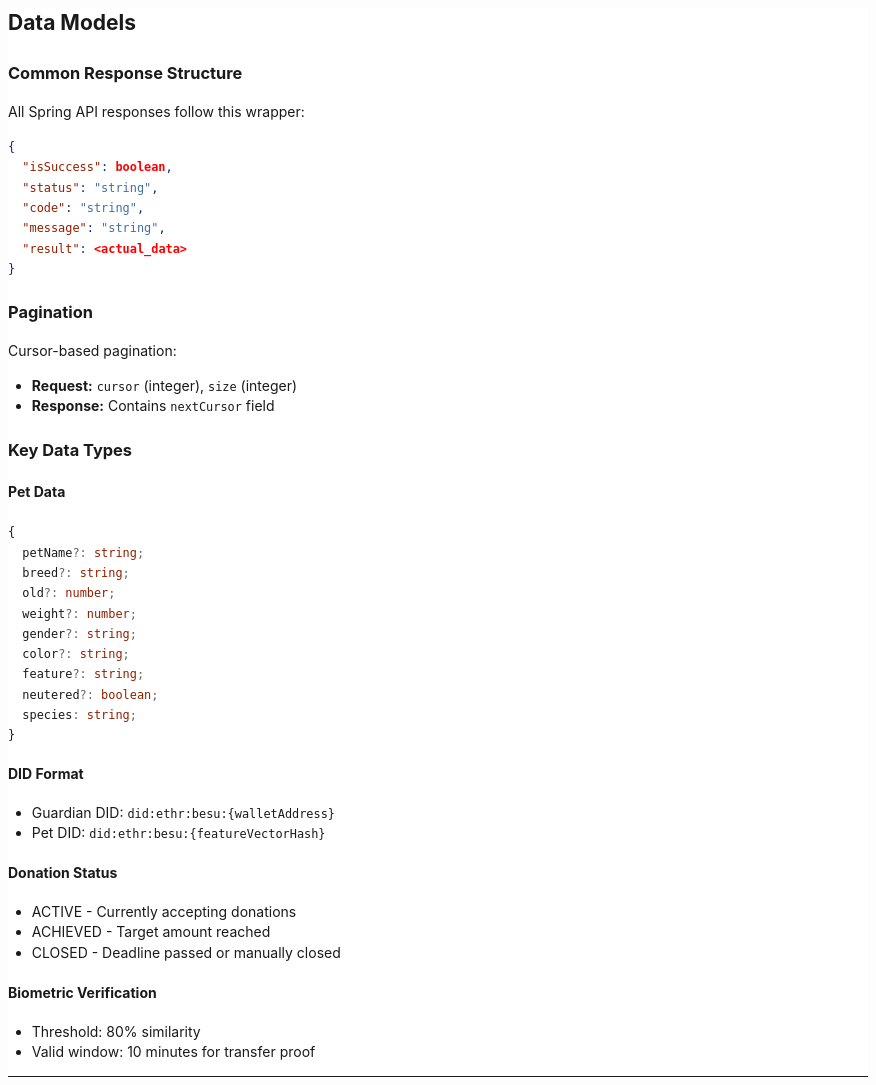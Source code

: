 
## Data Models

### Common Response Structure
All Spring API responses follow this wrapper:
```json
{
  "isSuccess": boolean,
  "status": "string",
  "code": "string",
  "message": "string",
  "result": <actual_data>
}
```

### Pagination
Cursor-based pagination:
- **Request:** `cursor` (integer), `size` (integer)
- **Response:** Contains `nextCursor` field

### Key Data Types

#### Pet Data
```typescript
{
  petName?: string;
  breed?: string;
  old?: number;
  weight?: number;
  gender?: string;
  color?: string;
  feature?: string;
  neutered?: boolean;
  species: string;
}
```

#### DID Format
- Guardian DID: `did:ethr:besu:{walletAddress}`
- Pet DID: `did:ethr:besu:{featureVectorHash}`

#### Donation Status
- ACTIVE - Currently accepting donations
- ACHIEVED - Target amount reached
- CLOSED - Deadline passed or manually closed

#### Biometric Verification
- Threshold: 80% similarity
- Valid window: 10 minutes for transfer proof

---
